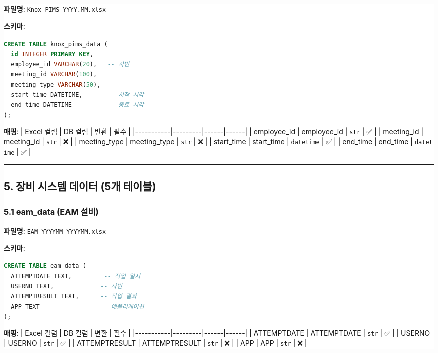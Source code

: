 **파일명**: `Knox_PIMS_YYYY.MM.xlsx`

**스키마**:
```sql
CREATE TABLE knox_pims_data (
  id INTEGER PRIMARY KEY,
  employee_id VARCHAR(20),   -- 사번
  meeting_id VARCHAR(100),
  meeting_type VARCHAR(50),
  start_time DATETIME,       -- 시작 시각
  end_time DATETIME          -- 종료 시각
);
```

**매핑**:
| Excel 컬럼 | DB 컬럼 | 변환 | 필수 |
|-----------|---------|------|------|
| employee_id | employee_id | `str` | ✅ |
| meeting_id | meeting_id | `str` | ❌ |
| meeting_type | meeting_type | `str` | ❌ |
| start_time | start_time | `datetime` | ✅ |
| end_time | end_time | `datetime` | ✅ |

---

## 5. 장비 시스템 데이터 (5개 테이블)

### 5.1 eam_data (EAM 설비)

**파일명**: `EAM_YYYYMM-YYYYMM.xlsx`

**스키마**:
```sql
CREATE TABLE eam_data (
  ATTEMPTDATE TEXT,         -- 작업 일시
  USERNO TEXT,             -- 사번
  ATTEMPTRESULT TEXT,      -- 작업 결과
  APP TEXT                 -- 애플리케이션
);
```

**매핑**:
| Excel 컬럼 | DB 컬럼 | 변환 | 필수 |
|-----------|---------|------|------|
| ATTEMPTDATE | ATTEMPTDATE | `str` | ✅ |
| USERNO | USERNO | `str` | ✅ |
| ATTEMPTRESULT | ATTEMPTRESULT | `str` | ❌ |
| APP | APP | `str` | ❌ |
